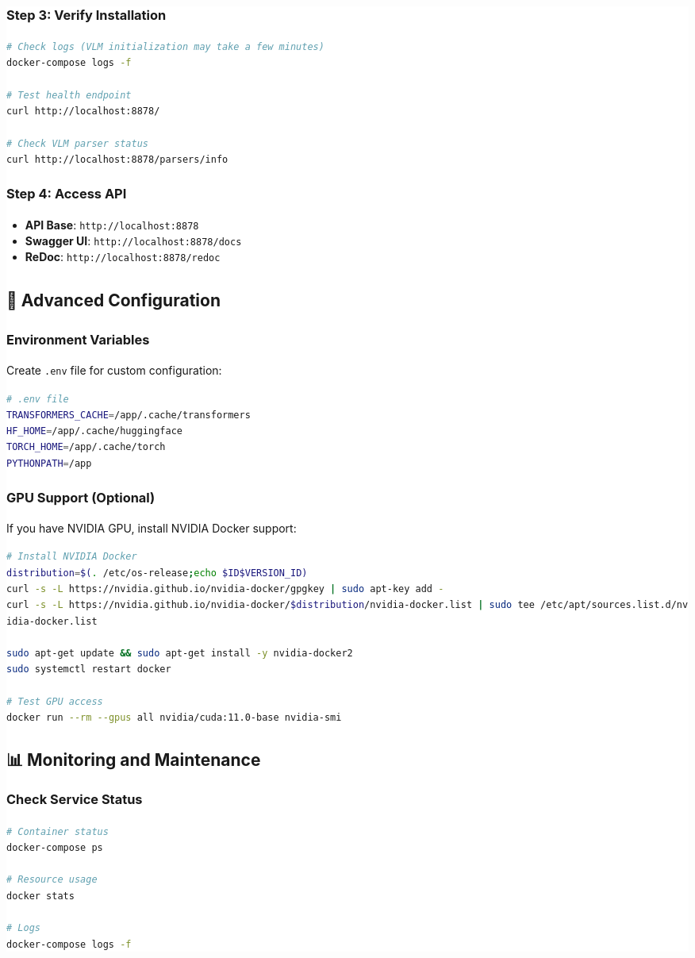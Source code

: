 ### Step 3: Verify Installation
```bash
# Check logs (VLM initialization may take a few minutes)
docker-compose logs -f

# Test health endpoint
curl http://localhost:8878/

# Check VLM parser status
curl http://localhost:8878/parsers/info
```

### Step 4: Access API
- **API Base**: `http://localhost:8878`
- **Swagger UI**: `http://localhost:8878/docs`
- **ReDoc**: `http://localhost:8878/redoc`

## 🔧 Advanced Configuration

### Environment Variables
Create `.env` file for custom configuration:
```bash
# .env file
TRANSFORMERS_CACHE=/app/.cache/transformers
HF_HOME=/app/.cache/huggingface
TORCH_HOME=/app/.cache/torch
PYTHONPATH=/app
```

### GPU Support (Optional)
If you have NVIDIA GPU, install NVIDIA Docker support:
```bash
# Install NVIDIA Docker
distribution=$(. /etc/os-release;echo $ID$VERSION_ID)
curl -s -L https://nvidia.github.io/nvidia-docker/gpgkey | sudo apt-key add -
curl -s -L https://nvidia.github.io/nvidia-docker/$distribution/nvidia-docker.list | sudo tee /etc/apt/sources.list.d/nvidia-docker.list

sudo apt-get update && sudo apt-get install -y nvidia-docker2
sudo systemctl restart docker

# Test GPU access
docker run --rm --gpus all nvidia/cuda:11.0-base nvidia-smi
```

## 📊 Monitoring and Maintenance

### Check Service Status
```bash
# Container status
docker-compose ps

# Resource usage
docker stats

# Logs
docker-compose logs -f
```
